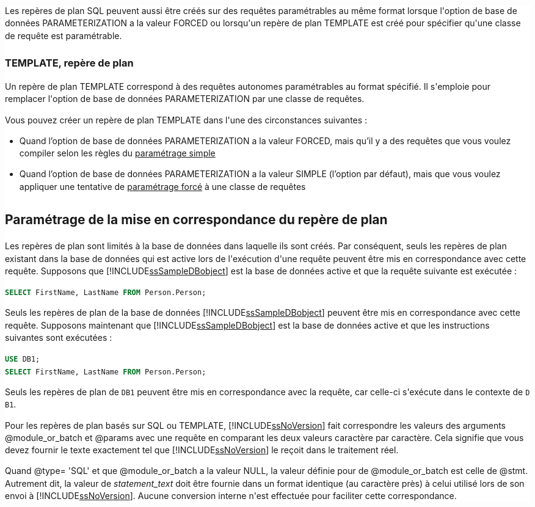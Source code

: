  Les repères de plan SQL peuvent aussi être créés sur des requêtes paramétrables au même format lorsque l'option de base de données PARAMETERIZATION a la valeur FORCED ou lorsqu'un repère de plan TEMPLATE est créé pour spécifier qu'une classe de requête est paramétrable.  
  
 ### <a name="template-plan-guide"></a>TEMPLATE, repère de plan  
 Un repère de plan TEMPLATE correspond à des requêtes autonomes paramétrables au format spécifié. Il s'emploie pour remplacer l'option de base de données PARAMETERIZATION par une classe de requêtes.  
  
 Vous pouvez créer un repère de plan TEMPLATE dans l'une des circonstances suivantes :  
  
-   Quand l’option de base de données PARAMETERIZATION a la valeur FORCED, mais qu’il y a des requêtes que vous voulez compiler selon les règles du [paramétrage simple](../../relational-databases/query-processing-architecture-guide.md#SimpleParam)  
  
-   Quand l’option de base de données PARAMETERIZATION a la valeur SIMPLE (l’option par défaut), mais que vous voulez appliquer une tentative de [paramétrage forcé](../../relational-databases/query-processing-architecture-guide.md#ForcedParam) à une classe de requêtes  
  
## <a name="plan-guide-matching-requirements"></a>Paramétrage de la mise en correspondance du repère de plan  
 Les repères de plan sont limités à la base de données dans laquelle ils sont créés. Par conséquent, seuls les repères de plan existant dans la base de données qui est active lors de l'exécution d'une requête peuvent être mis en correspondance avec cette requête. Supposons que [!INCLUDE[ssSampleDBobject](../../includes/sssampledbobject-md.md)] est la base de données active et que la requête suivante est exécutée :  
  
 ```sql
 SELECT FirstName, LastName FROM Person.Person;
 ```  
  
 Seuls les repères de plan de la base de données [!INCLUDE[ssSampleDBobject](../../includes/sssampledbobject-md.md)] peuvent être mis en correspondance avec cette requête. Supposons maintenant que [!INCLUDE[ssSampleDBobject](../../includes/sssampledbobject-md.md)] est la base de données active et que les instructions suivantes sont exécutées :  
  
 ```sql
 USE DB1; 
 SELECT FirstName, LastName FROM Person.Person;
 ```  
  
 Seuls les repères de plan de `DB1` peuvent être mis en correspondance avec la requête, car celle-ci s'exécute dans le contexte de `DB1`.  
  
 Pour les repères de plan basés sur SQL ou TEMPLATE, [!INCLUDE[ssNoVersion](../../includes/ssnoversion-md.md)] fait correspondre les valeurs des arguments @module_or_batch et @params avec une requête en comparant les deux valeurs caractère par caractère. Cela signifie que vous devez fournir le texte exactement tel que [!INCLUDE[ssNoVersion](../../includes/ssnoversion-md.md)] le reçoit dans le traitement réel.  
  
 Quand @type= 'SQL' et que @module_or_batch a la valeur NULL, la valeur définie pour de @module_or_batch est celle de @stmt. Autrement dit, la valeur de *statement_text* doit être fournie dans un format identique (au caractère près) à celui utilisé lors de son envoi à [!INCLUDE[ssNoVersion](../../includes/ssnoversion-md.md)]. Aucune conversion interne n'est effectuée pour faciliter cette correspondance.  
  